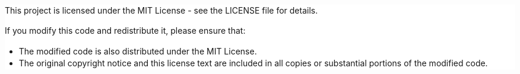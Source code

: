 This project is licensed under the MIT License - see the LICENSE file for details.

If you modify this code and redistribute it, please ensure that:

- The modified code is also distributed under the MIT License.
- The original copyright notice and this license text are included in all copies or substantial portions of the modified code.



